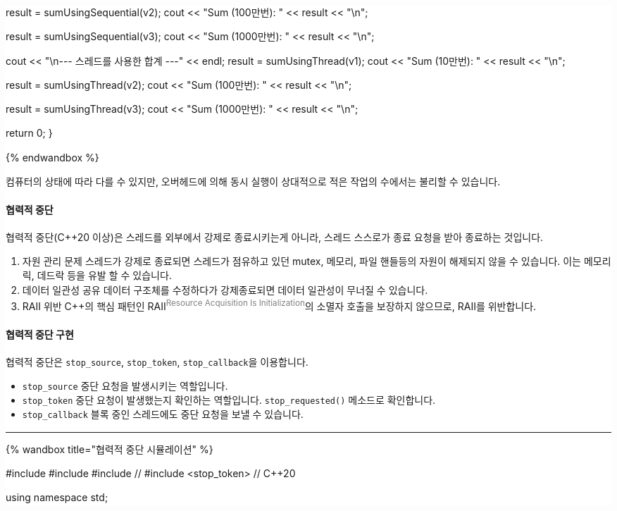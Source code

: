   result = sumUsingSequential(v2);
  cout << "Sum (100만번): " << result << "\n";

  result = sumUsingSequential(v3);
  cout << "Sum (1000만번): " << result << "\n";

  cout << "\n--- 스레드를 사용한 합계 ---" << endl;
  result = sumUsingThread(v1);
  cout << "Sum (10만번): " << result << "\n";

  result = sumUsingThread(v2);
  cout << "Sum (100만번): " << result << "\n";

  result = sumUsingThread(v3);
  cout << "Sum (1000만번): " << result << "\n";

  return 0;
}

{% endwandbox %}

컴퓨터의 상태에 따라 다를 수 있지만, 오버헤드에 의해 동시 실행이 상대적으로 적은 작업의 수에서는 불리할 수 있습니다.

#### 협력적 중단 
협력적 중단(C++20 이상)은 스레드를 외부에서 강제로 종료시키는게 아니라, 스레드 스스로가 종료 요청을 받아 종료하는 것입니다.
1. 자원 관리 문제
	스레드가 강제로 종료되면 스레드가 점유하고 있던 mutex, 메모리, 파일 핸들등의 자원이 해제되지 않을 수 있습니다.
	이는 메모리 릭, 데드락 등을 유발 할 수 있습니다.
2. 데이터 일관성
	공유 데이터 구조체를 수정하다가 강제종료되면 데이터 일관성이 무너질 수 있습니다.
3. RAII 위반
	C++의 핵심 패턴인 RAII<span style="color: grey;"><sup>Resource Acquisition Is Initialization</sup></span>의 소멸자 호출을 보장하지 않으므로, RAII를 위반합니다.

#### 협력적 중단 구현

협력적 중단은 `stop_source`, `stop_token`, `stop_callback`을 이용합니다.
- `stop_source`
  중단 요청을 발생시키는 역할입니다.
- `stop_token`
  중단 요청이 발생했는지 확인하는 역할입니다.
  `stop_requested()` 메소드로 확인합니다.
- `stop_callback`
  블록 중인 스레드에도 중단 요청을 보낼 수 있습니다.
  

---

{% wandbox title="협력적 중단 시뮬레이션" %}

#include <iostream>
#include <thread>
#include <chrono>
// #include <stop_token> // C++20

using namespace std;
